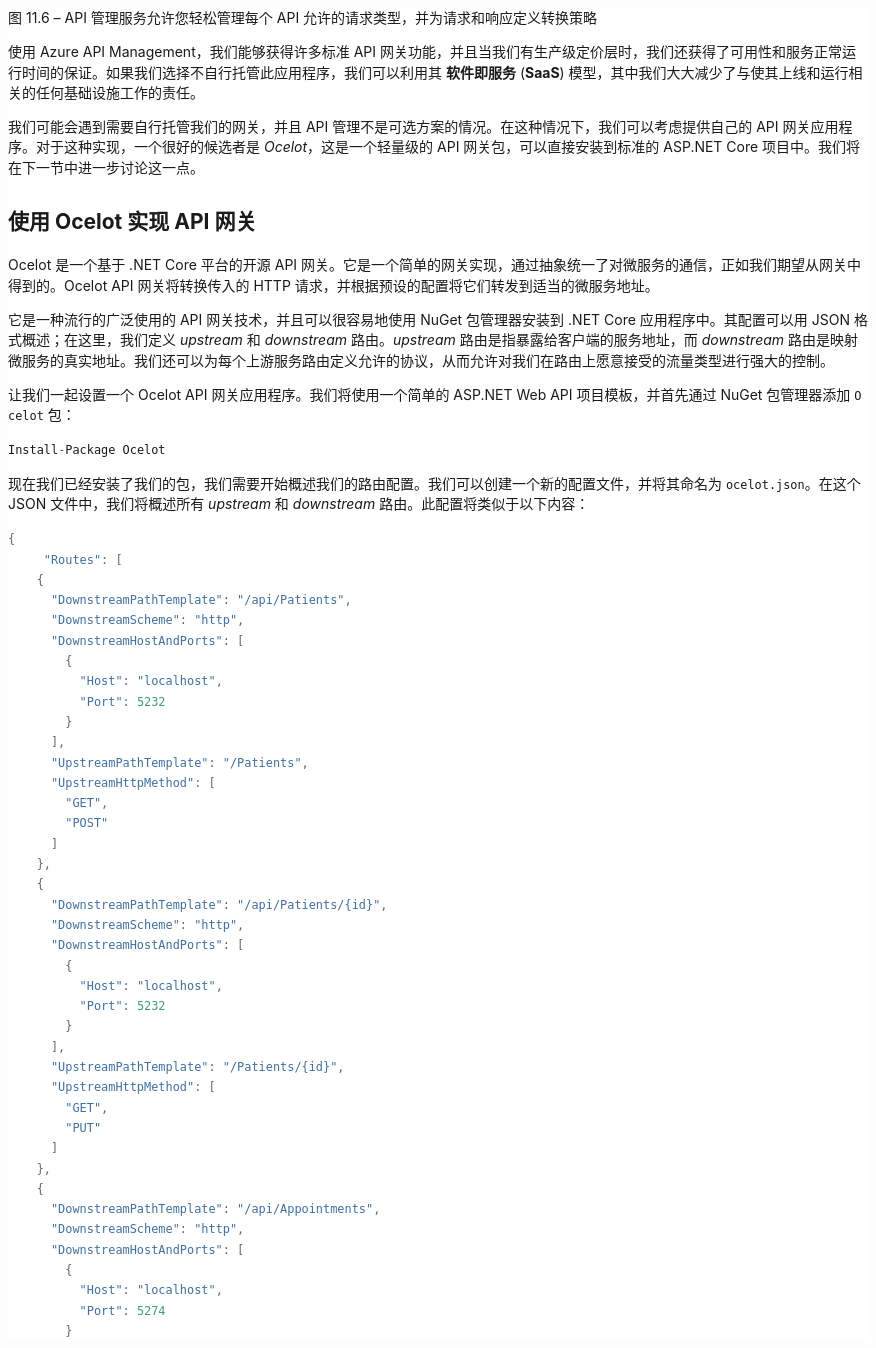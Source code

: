 图 11.6 – API 管理服务允许您轻松管理每个 API 允许的请求类型，并为请求和响应定义转换策略

使用 Azure API Management，我们能够获得许多标准 API 网关功能，并且当我们有生产级定价层时，我们还获得了可用性和服务正常运行时间的保证。如果我们选择不自行托管此应用程序，我们可以利用其 **软件即服务** (**SaaS**) 模型，其中我们大大减少了与使其上线和运行相关的任何基础设施工作的责任。

我们可能会遇到需要自行托管我们的网关，并且 API 管理不是可选方案的情况。在这种情况下，我们可以考虑提供自己的 API 网关应用程序。对于这种实现，一个很好的候选者是 *Ocelot*，这是一个轻量级的 API 网关包，可以直接安装到标准的 ASP.NET Core 项目中。我们将在下一节中进一步讨论这一点。

## 使用 Ocelot 实现 API 网关

Ocelot 是一个基于 .NET Core 平台的开源 API 网关。它是一个简单的网关实现，通过抽象统一了对微服务的通信，正如我们期望从网关中得到的。Ocelot API 网关将转换传入的 HTTP 请求，并根据预设的配置将它们转发到适当的微服务地址。

它是一种流行的广泛使用的 API 网关技术，并且可以很容易地使用 NuGet 包管理器安装到 .NET Core 应用程序中。其配置可以用 JSON 格式概述；在这里，我们定义 *upstream* 和 *downstream* 路由。*upstream* 路由是指暴露给客户端的服务地址，而 *downstream* 路由是映射微服务的真实地址。我们还可以为每个上游服务路由定义允许的协议，从而允许对我们在路由上愿意接受的流量类型进行强大的控制。

让我们一起设置一个 Ocelot API 网关应用程序。我们将使用一个简单的 ASP.NET Web API 项目模板，并首先通过 NuGet 包管理器添加 `Ocelot` 包：

```cs
Install-Package Ocelot
```

现在我们已经安装了我们的包，我们需要开始概述我们的路由配置。我们可以创建一个新的配置文件，并将其命名为 `ocelot.json`。在这个 JSON 文件中，我们将概述所有 *upstream* 和 *downstream* 路由。此配置将类似于以下内容：

```cs
{
     "Routes": [
    {
      "DownstreamPathTemplate": "/api/Patients",
      "DownstreamScheme": "http",
      "DownstreamHostAndPorts": [
        {
          "Host": "localhost",
          "Port": 5232
        }
      ],
      "UpstreamPathTemplate": "/Patients",
      "UpstreamHttpMethod": [
        "GET",
        "POST"
      ]
    },
    {
      "DownstreamPathTemplate": "/api/Patients/{id}",
      "DownstreamScheme": "http",
      "DownstreamHostAndPorts": [
        {
          "Host": "localhost",
          "Port": 5232
        }
      ],
      "UpstreamPathTemplate": "/Patients/{id}",
      "UpstreamHttpMethod": [
        "GET",
        "PUT"
      ]
    },
    {
      "DownstreamPathTemplate": "/api/Appointments",
      "DownstreamScheme": "http",
      "DownstreamHostAndPorts": [
        {
          "Host": "localhost",
          "Port": 5274
        }
```